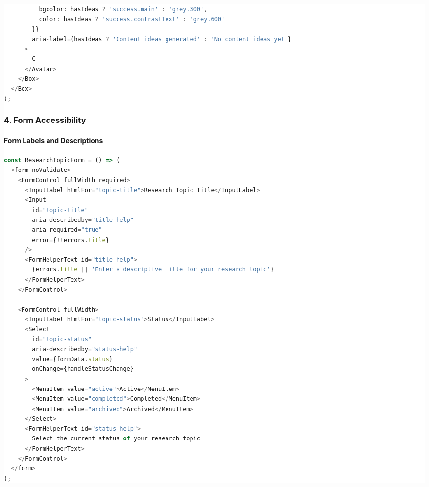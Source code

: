 ```typescript
          bgcolor: hasIdeas ? 'success.main' : 'grey.300',
          color: hasIdeas ? 'success.contrastText' : 'grey.600'
        }}
        aria-label={hasIdeas ? 'Content ideas generated' : 'No content ideas yet'}
      >
        C
      </Avatar>
    </Box>
  </Box>
);
```

### 4. Form Accessibility

#### Form Labels and Descriptions
```typescript
const ResearchTopicForm = () => (
  <form noValidate>
    <FormControl fullWidth required>
      <InputLabel htmlFor="topic-title">Research Topic Title</InputLabel>
      <Input
        id="topic-title"
        aria-describedby="title-help"
        aria-required="true"
        error={!!errors.title}
      />
      <FormHelperText id="title-help">
        {errors.title || 'Enter a descriptive title for your research topic'}
      </FormHelperText>
    </FormControl>
    
    <FormControl fullWidth>
      <InputLabel htmlFor="topic-status">Status</InputLabel>
      <Select
        id="topic-status"
        aria-describedby="status-help"
        value={formData.status}
        onChange={handleStatusChange}
      >
        <MenuItem value="active">Active</MenuItem>
        <MenuItem value="completed">Completed</MenuItem>
        <MenuItem value="archived">Archived</MenuItem>
      </Select>
      <FormHelperText id="status-help">
        Select the current status of your research topic
      </FormHelperText>
    </FormControl>
  </form>
);
```
